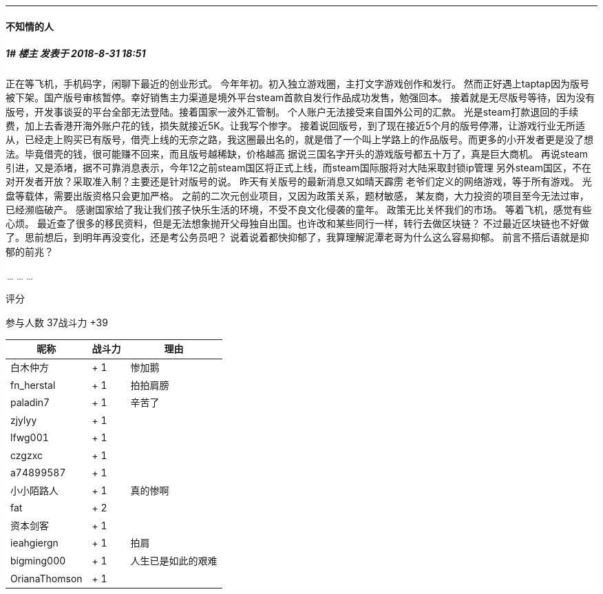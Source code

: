 

*****

####  不知情的人  
##### 1#       楼主       发表于 2018-8-31 18:51




正在等飞机，手机码字，闲聊下最近的创业形式。
今年年初。初入独立游戏圈，主打文字游戏创作和发行。
然而正好遇上taptap因为版号被下架。国产版号审核暂停。幸好销售主力渠道是境外平台steam首款自发行作品成功发售，勉强回本。
接着就是无尽版号等待，因为没有版号，开发事谈妥的平台全部无法登陆。接着国家一波外汇管制。
个人账户无法接受来自国外公司的汇款。
光是steam打款退回的手续费，加上去香港开海外账户花的钱，损失就接近5K。让我写个惨字。
接着说回版号，到了现在接近5个月的版号停滞，让游戏行业无所适从，已经走上购买已有版号，借壳上线的无奈之路，我这圈最出名的，就是借了一个叫上学路上的作品版号。而更多的小开发者更是没了想法。毕竟借壳的钱，很可能赚不回来，而且版号越稀缺，价格越高
据说三国名字开头的游戏版号都五十万了，真是巨大商机。
再说steam引进，又是添堵，据不可靠消息表示，今年12之前steam国区将正式上线，而steam国际服将对大陆采取封锁ip管理
另外steam国区，不在对开发者开放？采取准入制？主要还是针对版号的说。
昨天有关版号的最新消息又如晴天霹雳
老爷们定义的网络游戏，等于所有游戏。
光盘等载体，需要出版资格只会更加严格。
之前的二次元创业项目，又因为政策关系，题材敏感，
某友商，大力投资的项目至今无法过审，已经濒临破产。
感谢国家给了我让我们孩子快乐生活的环境，不受不良文化侵袭的童年。
政策无比关怀我们的市场。
等着飞机，感觉有些心烦。
最近查了很多的移民资料，但是无法想象抛开父母独自出国。也许改和某些同行一样，转行去做区块链？
不过最近区块链也不好做了。思前想后，到明年再没变化，还是考公务员吧？
说着说着都快抑郁了，我算理解泥潭老哥为什么这么容易抑郁。
前言不搭后语就是抑郁的前兆？



﹍﹍﹍

评分





 参与人数 37战斗力 +39

|昵称|战斗力|理由|
|----|---|---|
| 白木仲方| + 1|惨加鹅|
| fn_herstal| + 1|拍拍肩膀|
| paladin7| + 1|辛苦了|
| zjylyy| + 1||
| lfwg001| + 1||
| czgzxc| + 1||
| a74899587| + 1||
| 小小陌路人| + 1|真的惨啊|
| fat| + 2||
| 资本剑客| + 1||
| ieahgiergn| + 1|拍肩|
| bigming000| + 1|人生已是如此的艰难|
| OrianaThomson| + 1||